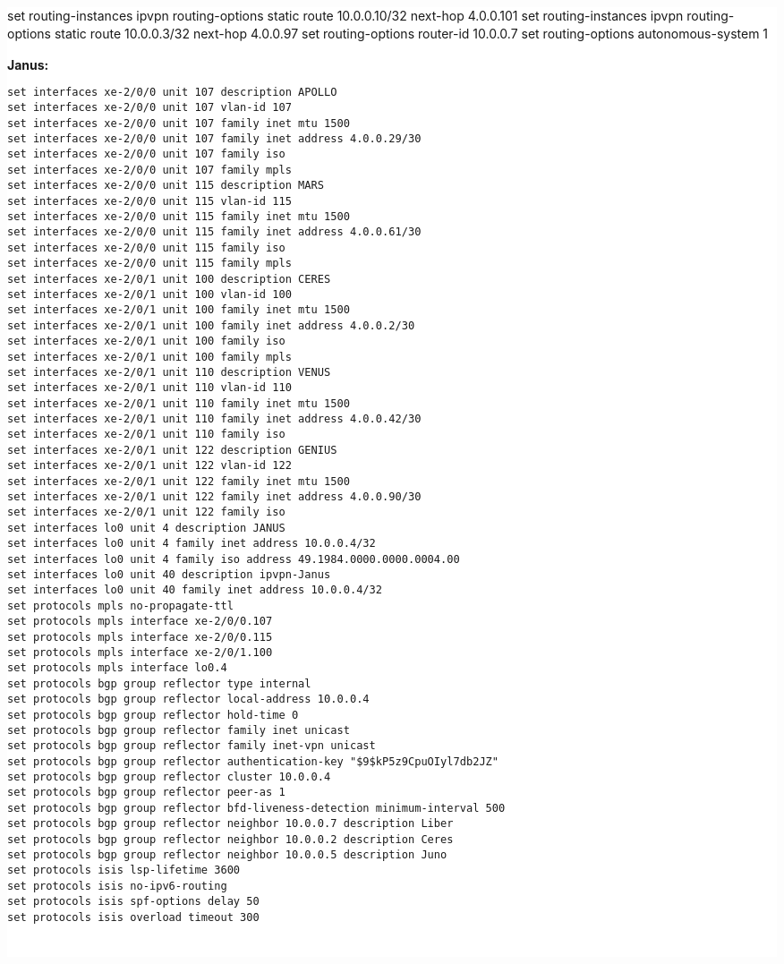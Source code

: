 set routing-instances ipvpn routing-options static route 10.0.0.10/32 next-hop 4.0.0.101
set routing-instances ipvpn routing-options static route 10.0.0.3/32 next-hop 4.0.0.97
set routing-options router-id 10.0.0.7
set routing-options autonomous-system 1
</pre>  
				
<b>				
Janus:
</b>
<pre style="font-size:12px">
set interfaces xe-2/0/0 unit 107 description APOLLO
set interfaces xe-2/0/0 unit 107 vlan-id 107
set interfaces xe-2/0/0 unit 107 family inet mtu 1500
set interfaces xe-2/0/0 unit 107 family inet address 4.0.0.29/30
set interfaces xe-2/0/0 unit 107 family iso
set interfaces xe-2/0/0 unit 107 family mpls
set interfaces xe-2/0/0 unit 115 description MARS
set interfaces xe-2/0/0 unit 115 vlan-id 115
set interfaces xe-2/0/0 unit 115 family inet mtu 1500
set interfaces xe-2/0/0 unit 115 family inet address 4.0.0.61/30
set interfaces xe-2/0/0 unit 115 family iso
set interfaces xe-2/0/0 unit 115 family mpls
set interfaces xe-2/0/1 unit 100 description CERES
set interfaces xe-2/0/1 unit 100 vlan-id 100
set interfaces xe-2/0/1 unit 100 family inet mtu 1500
set interfaces xe-2/0/1 unit 100 family inet address 4.0.0.2/30
set interfaces xe-2/0/1 unit 100 family iso
set interfaces xe-2/0/1 unit 100 family mpls
set interfaces xe-2/0/1 unit 110 description VENUS
set interfaces xe-2/0/1 unit 110 vlan-id 110
set interfaces xe-2/0/1 unit 110 family inet mtu 1500
set interfaces xe-2/0/1 unit 110 family inet address 4.0.0.42/30
set interfaces xe-2/0/1 unit 110 family iso
set interfaces xe-2/0/1 unit 122 description GENIUS
set interfaces xe-2/0/1 unit 122 vlan-id 122
set interfaces xe-2/0/1 unit 122 family inet mtu 1500
set interfaces xe-2/0/1 unit 122 family inet address 4.0.0.90/30
set interfaces xe-2/0/1 unit 122 family iso
set interfaces lo0 unit 4 description JANUS
set interfaces lo0 unit 4 family inet address 10.0.0.4/32
set interfaces lo0 unit 4 family iso address 49.1984.0000.0000.0004.00
set interfaces lo0 unit 40 description ipvpn-Janus
set interfaces lo0 unit 40 family inet address 10.0.0.4/32
set protocols mpls no-propagate-ttl
set protocols mpls interface xe-2/0/0.107
set protocols mpls interface xe-2/0/0.115
set protocols mpls interface xe-2/0/1.100
set protocols mpls interface lo0.4
set protocols bgp group reflector type internal
set protocols bgp group reflector local-address 10.0.0.4
set protocols bgp group reflector hold-time 0
set protocols bgp group reflector family inet unicast
set protocols bgp group reflector family inet-vpn unicast
set protocols bgp group reflector authentication-key "$9$kP5z9CpuOIyl7db2JZ"
set protocols bgp group reflector cluster 10.0.0.4
set protocols bgp group reflector peer-as 1
set protocols bgp group reflector bfd-liveness-detection minimum-interval 500
set protocols bgp group reflector neighbor 10.0.0.7 description Liber
set protocols bgp group reflector neighbor 10.0.0.2 description Ceres
set protocols bgp group reflector neighbor 10.0.0.5 description Juno
set protocols isis lsp-lifetime 3600
set protocols isis no-ipv6-routing
set protocols isis spf-options delay 50
set protocols isis overload timeout 300